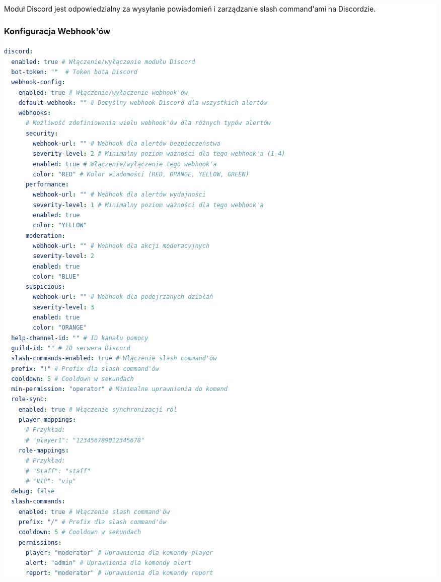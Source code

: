 
Moduł Discord jest odpowiedzialny za wysyłanie powiadomień i zarządzanie slash command'ami na Discordzie.

### Konfiguracja Webhook'ów

```yaml
discord:
  enabled: true # Włączenie/wyłączenie modułu Discord
  bot-token: ""  # Token bota Discord
  webhook-config:
    enabled: true # Włączenie/wyłączenie webhook'ów
    default-webhook: "" # Domyślny webhook Discord dla wszystkich alertów
    webhooks:
      # Możliwość zdefiniowania wielu webhook'ów dla różnych typów alertów
      security:
        webhook-url: "" # Webhook dla alertów bezpieczeństwa
        severity-level: 2 # Minimalny poziom ważności dla tego webhook'a (1-4)
        enabled: true # Włączenie/wyłączenie tego webhook'a
        color: "RED" # Kolor wiadomości (RED, ORANGE, YELLOW, GREEN)
      performance:
        webhook-url: "" # Webhook dla alertów wydajności
        severity-level: 1 # Minimalny poziom ważności dla tego webhook'a
        enabled: true
        color: "YELLOW"
      moderation:
        webhook-url: "" # Webhook dla akcji moderacyjnych
        severity-level: 2
        enabled: true
        color: "BLUE"
      suspicious:
        webhook-url: "" # Webhook dla podejrzanych działań
        severity-level: 3
        enabled: true
        color: "ORANGE"
  help-channel-id: "" # ID kanału pomocy
  guild-id: "" # ID serwera Discord
  slash-commands-enabled: true # Włączenie slash command'ów
  prefix: "!" # Prefix dla slash command'ów
  cooldown: 5 # Cooldown w sekundach
  min-permission: "operator" # Minimalne uprawnienia do komend
  role-sync:
    enabled: true # Włączenie synchronizacji ról
    player-mappings:
      # Przykład:
      # "player1": "123456789012345678"
    role-mappings:
      # Przykład:
      # "Staff": "staff"
      # "VIP": "vip"
  debug: false
  slash-commands:
    enabled: true # Włączenie slash command'ów
    prefix: "/" # Prefix dla slash command'ów
    cooldown: 5 # Cooldown w sekundach
    permissions:
      player: "moderator" # Uprawnienia dla komendy player
      alert: "admin" # Uprawnienia dla komendy alert
      report: "moderator" # Uprawnienia dla komendy report
```
